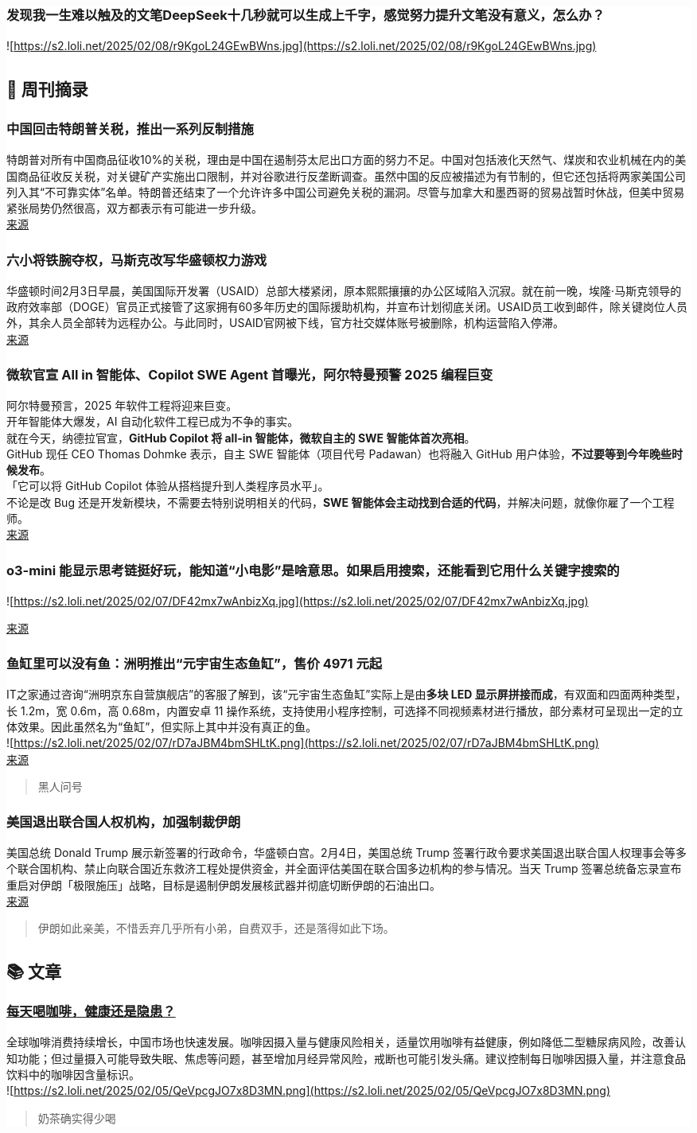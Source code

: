 ### 发现我一生难以触及的文笔DeepSeek十几秒就可以生成上千字，感觉努力提升文笔没有意义，怎么办？

![https://s2.loli.net/2025/02/08/r9KgoL24GEwBWns.jpg](https://s2.loli.net/2025/02/08/r9KgoL24GEwBWns.jpg)

## 📰 周刊摘录
### 中国回击特朗普关税，推出一系列反制措施
特朗普对所有中国商品征收10%的关税，理由是中国在遏制芬太尼出口方面的努力不足。中国对包括液化天然气、煤炭和农业机械在内的美国商品征收反关税，对关键矿产实施出口限制，并对谷歌进行反垄断调查。虽然中国的反应被描述为有节制的，但它还包括将两家美国公司列入其“不可靠实体”名单。特朗普还结束了一个允许许多中国公司避免关税的漏洞。尽管与加拿大和墨西哥的贸易战暂时休战，但美中贸易紧张局势仍然很高，双方都表示有可能进一步升级。  
[来源](https://cn.nytimes.com/business/20250205/trump-tariffs-china/dual)

### 六小将铁腕夺权，马斯克改写华盛顿权力游戏
华盛顿时间2月3日早晨，美国国际开发署（USAID）总部大楼紧闭，原本熙熙攘攘的办公区域陷入沉寂。就在前一晚，埃隆·马斯克领导的政府效率部（DOGE）官员正式接管了这家拥有60多年历史的国际援助机构，并宣布计划彻底关闭。USAID员工收到邮件，除关键岗位人员外，其余人员全部转为远程办公。与此同时，USAID官网被下线，官方社交媒体账号被删除，机构运营陷入停滞。  
[来源](https://mp.weixin.qq.com/s/mIXZ3aOAz3We2YY0d01w6Q)

### 微软官宣 All in 智能体、Copilot SWE Agent 首曝光，阿尔特曼预警 2025 编程巨变
阿尔特曼预言，2025 年软件工程将迎来巨变。  
开年智能体大爆发，AI 自动化软件工程已成为不争的事实。  
就在今天，纳德拉官宣，**GitHub Copilot 将 all-in 智能体，微软自主的 SWE 智能体首次亮相**。  
GitHub 现任 CEO Thomas Dohmke 表示，自主 SWE 智能体（项目代号 Padawan）也将融入 GitHub 用户体验，**不过要等到今年晚些时候发布**。  
「它可以将 GitHub Copilot 体验从搭档提升到人类程序员水平」。  
不论是改 Bug 还是开发新模块，不需要去特别说明相关的代码，**SWE 智能体会主动找到合适的代码**，并解决问题，就像你雇了一个工程师。  
[来源](https://www.ithome.com/0/829/158.htm)

### o3-mini 能显示思考链挺好玩，能知道“小电影”是啥意思。如果启用搜索，还能看到它用什么关键字搜索的

![https://s2.loli.net/2025/02/07/DF42mx7wAnbizXq.jpg](https://s2.loli.net/2025/02/07/DF42mx7wAnbizXq.jpg)

[来源](https://x.com/dotey/status/1887719875344220286)

### 鱼缸里可以没有鱼：洲明推出“元宇宙生态鱼缸”，售价 4971 元起
IT之家通过咨询“洲明京东自营旗舰店”的客服了解到，该“元宇宙生态鱼缸”实际上是由**多块 LED 显示屏拼接而成**，有双面和四面两种类型，长 1.2m，宽 0.6m，高 0.68m，内置安卓 11 操作系统，支持使用小程序控制，可选择不同视频素材进行播放，部分素材可呈现出一定的立体效果。因此虽然名为“鱼缸”，但实际上其中并没有真正的鱼。  
![https://s2.loli.net/2025/02/07/rD7aJBM4bmSHLtK.png](https://s2.loli.net/2025/02/07/rD7aJBM4bmSHLtK.png)  
[来源](https://www.ithome.com/0/829/221.htm)
> 黑人问号

### 美国退出联合国人权机构，加强制裁伊朗
美国总统 Donald Trump 展示新签署的行政命令，华盛顿白宫。2月4日，美国总统 Trump 签署行政令要求美国退出联合国人权理事会等多个联合国机构、禁止向联合国近东救济工程处提供资金，并全面评估美国在联合国多边机构的参与情况。当天 Trump 签署总统备忘录宣布重启对伊朗「极限施压」战略，目标是遏制伊朗发展核武器并彻底切断伊朗的石油出口。  
[来源](https://m.idai.ly/se/b7fF04)
> 伊朗如此亲美，不惜丢弃几乎所有小弟，自费双手，还是落得如此下场。


## 📚 文章
### [每天喝咖啡，健康还是隐患？](https://www.huxiu.com/article/3977546.html?f=rss)
全球咖啡消费持续增长，中国市场也快速发展。咖啡因摄入量与健康风险相关，适量饮用咖啡有益健康，例如降低二型糖尿病风险，改善认知功能；但过量摄入可能导致失眠、焦虑等问题，甚至增加月经异常风险，戒断也可能引发头痛。建议控制每日咖啡因摄入量，并注意食品饮料中的咖啡因含量标识。  
![https://s2.loli.net/2025/02/05/QeVpcgJO7x8D3MN.png](https://s2.loli.net/2025/02/05/QeVpcgJO7x8D3MN.png)
> 奶茶确实得少喝
